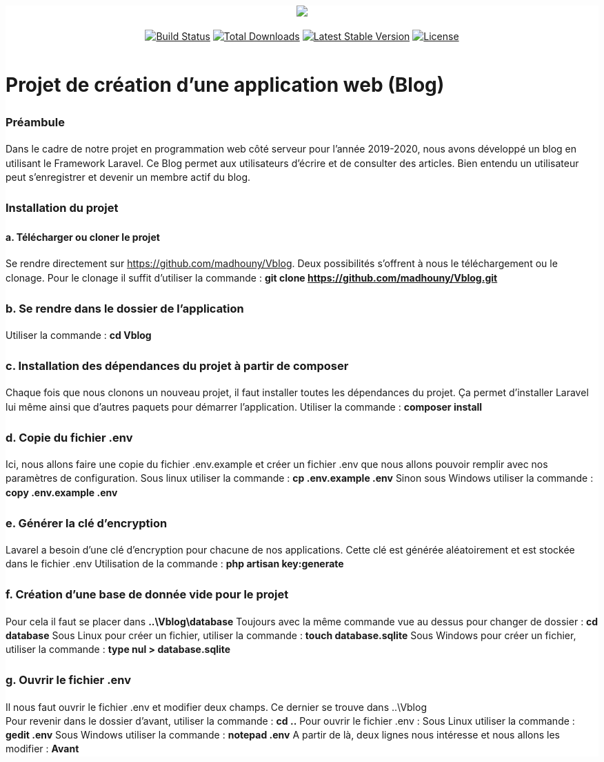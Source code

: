 <p align="center"><img src="https://res.cloudinary.com/dtfbvvkyp/image/upload/v1566331377/laravel-logolockup-cmyk-red.svg" width="400"></p>

<p align="center">
<a href="https://travis-ci.org/laravel/framework"><img src="https://travis-ci.org/laravel/framework.svg" alt="Build Status"></a>
<a href="https://packagist.org/packages/laravel/framework"><img src="https://poser.pugx.org/laravel/framework/d/total.svg" alt="Total Downloads"></a>
<a href="https://packagist.org/packages/laravel/framework"><img src="https://poser.pugx.org/laravel/framework/v/stable.svg" alt="Latest Stable Version"></a>
<a href="https://packagist.org/packages/laravel/framework"><img src="https://poser.pugx.org/laravel/framework/license.svg" alt="License"></a>
</p>

# Projet de création d’une application web (Blog)

### Préambule 
Dans le cadre de notre projet en programmation web côté serveur pour l’année 2019-2020, nous avons développé un blog en utilisant le Framework Laravel. Ce Blog permet aux utilisateurs d’écrire et de consulter des articles. Bien entendu un utilisateur peut s’enregistrer et devenir un membre actif du blog.

### Installation du projet
#### a. Télécharger ou cloner le projet
Se rendre directement sur https://github.com/madhouny/Vblog. Deux possibilités s’offrent à nous le téléchargement ou le clonage.
Pour le clonage il suffit d’utiliser la commande : **git clone https://github.com/madhouny/Vblog.git**
### b. Se rendre dans le dossier de l’application
Utiliser la commande : **cd Vblog**
### c. Installation des dépendances du projet à partir de composer
Chaque fois que nous clonons un nouveau projet, il faut installer toutes les dépendances du projet. Ça permet d’installer Laravel lui même ainsi que d’autres paquets pour démarrer l’application.
Utiliser la commande : **composer install**
### d. Copie du fichier .env
Ici, nous allons faire une copie du fichier .env.example et créer un fichier .env que nous allons pouvoir remplir avec nos paramètres de configuration.
Sous linux utiliser la commande : **cp .env.example .env**
Sinon sous Windows utiliser la commande : **copy .env.example .env**
### e. Générer la clé d’encryption
Lavarel a besoin d’une clé d’encryption pour chacune de nos applications. Cette clé est générée aléatoirement et est stockée dans le fichier .env
Utilisation de la commande : **php artisan key:generate**

### f. Création d’une base de donnée vide pour le projet
Pour cela il faut se placer dans **..\Vblog\database**
Toujours avec la même commande vue au dessus pour changer de dossier : **cd database**
Sous Linux pour créer un fichier, utiliser la commande : **touch database.sqlite**
Sous Windows pour créer un fichier, utiliser la commande : **type nul > database.sqlite**
### g. Ouvrir le fichier .env
Il nous faut ouvrir le fichier .env et modifier deux champs. Ce dernier se trouve dans ..\Vblog\
Pour revenir dans le dossier d’avant, utiliser la commande : **cd ..**
Pour ouvrir le fichier .env :
Sous Linux utiliser la commande : **gedit .env**
Sous Windows utiliser la commande : **notepad .env**
A partir de là, deux lignes nous intéresse et nous allons les modifier :
**Avant**
